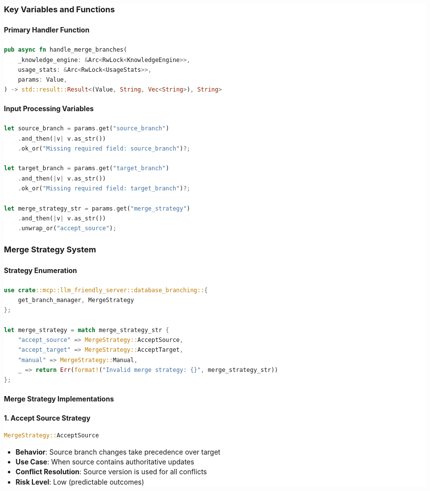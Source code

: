 ### Key Variables and Functions

#### Primary Handler Function
```rust
pub async fn handle_merge_branches(
    _knowledge_engine: &Arc<RwLock<KnowledgeEngine>>,
    usage_stats: &Arc<RwLock<UsageStats>>,
    params: Value,
) -> std::result::Result<(Value, String, Vec<String>), String>
```

#### Input Processing Variables
```rust
let source_branch = params.get("source_branch")
    .and_then(|v| v.as_str())
    .ok_or("Missing required field: source_branch")?;

let target_branch = params.get("target_branch")
    .and_then(|v| v.as_str())
    .ok_or("Missing required field: target_branch")?;

let merge_strategy_str = params.get("merge_strategy")
    .and_then(|v| v.as_str())
    .unwrap_or("accept_source");
```

### Merge Strategy System

#### Strategy Enumeration
```rust
use crate::mcp::llm_friendly_server::database_branching::{
    get_branch_manager, MergeStrategy
};

let merge_strategy = match merge_strategy_str {
    "accept_source" => MergeStrategy::AcceptSource,
    "accept_target" => MergeStrategy::AcceptTarget,
    "manual" => MergeStrategy::Manual,
    _ => return Err(format!("Invalid merge strategy: {}", merge_strategy_str))
};
```

#### Merge Strategy Implementations

**1. Accept Source Strategy**
```rust
MergeStrategy::AcceptSource
```
- **Behavior**: Source branch changes take precedence over target
- **Use Case**: When source contains authoritative updates
- **Conflict Resolution**: Source version is used for all conflicts
- **Risk Level**: Low (predictable outcomes)
